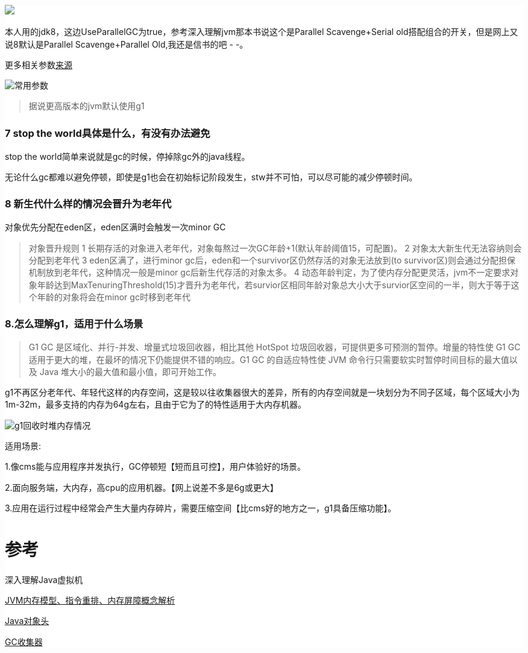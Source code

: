 ![](https://upload-images.jianshu.io/upload_images/10006199-a3524986c654e356.png?imageMogr2/auto-orient/strip%7CimageView2/2/w/1240)

本人用的jdk8，这边UseParallelGC为true，参考深入理解jvm那本书说这个是Parallel Scavenge+Serial old搭配组合的开关，但是网上又说8默认是Parallel Scavenge+Parallel Old,我还是信书的吧 - -。

更多相关参数[来源](https://upload-images.jianshu.io/upload_images/4914401-4503c1ac0196db78.png)

![常用参数](https://upload-images.jianshu.io/upload_images/10006199-324780351133d59a.png?imageMogr2/auto-orient/strip%7CimageView2/2/w/1240)

> 据说更高版本的jvm默认使用g1


### 7 stop the world具体是什么，有没有办法避免

stop the world简单来说就是gc的时候，停掉除gc外的java线程。

无论什么gc都难以避免停顿，即使是g1也会在初始标记阶段发生，stw并不可怕，可以尽可能的减少停顿时间。

### 8 新生代什么样的情况会晋升为老年代
对象优先分配在eden区，eden区满时会触发一次minor GC
>对象晋升规则
1 长期存活的对象进入老年代，对象每熬过一次GC年龄+1(默认年龄阈值15，可配置)。
2 对象太大新生代无法容纳则会分配到老年代
3 eden区满了，进行minor gc后，eden和一个survivor区仍然存活的对象无法放到(to survivor区)则会通过分配担保机制放到老年代，这种情况一般是minor gc后新生代存活的对象太多。
4 动态年龄判定，为了使内存分配更灵活，jvm不一定要求对象年龄达到MaxTenuringThreshold(15)才晋升为老年代，若survior区相同年龄对象总大小大于survior区空间的一半，则大于等于这个年龄的对象将会在minor gc时移到老年代

### 8.怎么理解g1，适用于什么场景

> G1 GC 是区域化、并行-并发、增量式垃圾回收器，相比其他 HotSpot 垃圾回收器，可提供更多可预测的暂停。增量的特性使 G1 GC 适用于更大的堆，在最坏的情况下仍能提供不错的响应。G1 GC 的自适应特性使 JVM 命令行只需要软实时暂停时间目标的最大值以及 Java 堆大小的最大值和最小值，即可开始工作。

g1不再区分老年代、年轻代这样的内存空间，这是较以往收集器很大的差异，所有的内存空间就是一块划分为不同子区域，每个区域大小为1m-32m，最多支持的内存为64g左右，且由于它为了的特性适用于大内存机器。

![g1回收时堆内存情况](https://upload-images.jianshu.io/upload_images/10006199-8c124d281e0c6dd1.png?imageMogr2/auto-orient/strip%7CimageView2/2/w/1240)


适用场景:

1.像cms能与应用程序并发执行，GC停顿短【短而且可控】，用户体验好的场景。

2.面向服务端，大内存，高cpu的应用机器。【网上说差不多是6g或更大】

3.应用在运行过程中经常会产生大量内存碎片，需要压缩空间【比cms好的地方之一，g1具备压缩功能】。

# 参考

深入理解Java虚拟机

 [JVM内存模型、指令重排、内存屏障概念解析](https://www.cnblogs.com/chenyangyao/p/5269622.html)

[Java对象头](https://www.jianshu.com/p/9c19eb0ea4d8)

[GC收集器](https://www.cnblogs.com/duke2016/p/6250766.html)
